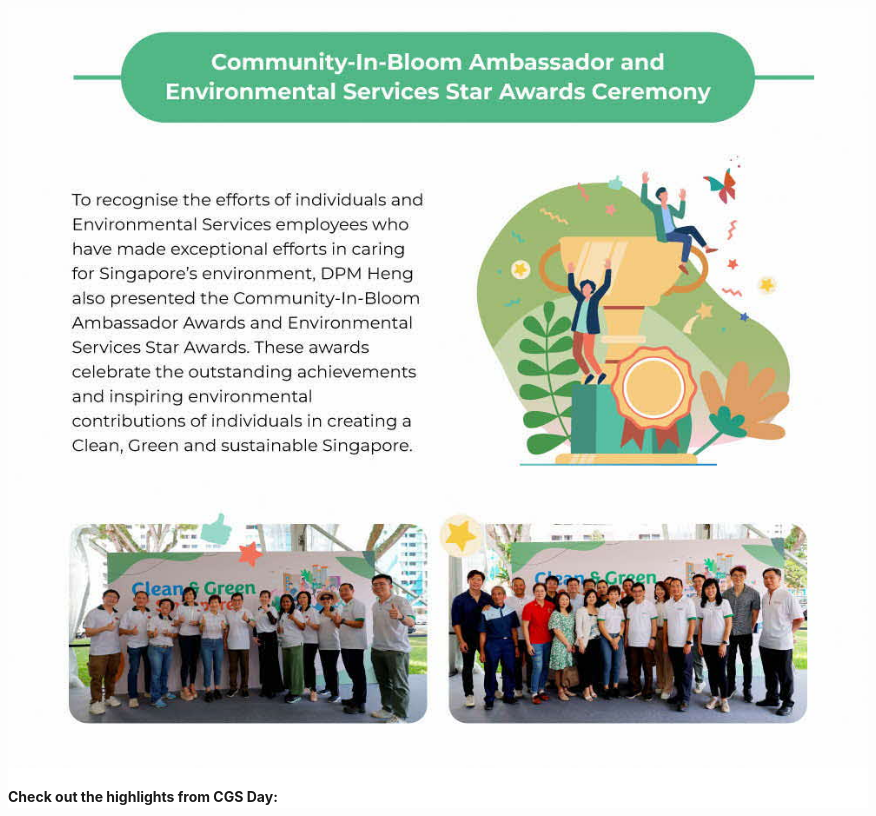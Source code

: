 <img style="width: 100%" height="auto" width="100%" alt="Clean-and-green_Tree-planting_2" src="/images/CGS 2023/CGS 2023/clean_and_green_tree_planting_2.jpg">
</div>
<p><strong>Check out the highlights from CGS Day:</strong>
</p>
<div class="iframe-wrapper">
<iframe height="866" width="100%" allowfullscreen="true" frameborder="0" src="https://www.youtube.com/embed/0sZLV1RoUPw"></iframe>
</div>
<div class="isomer-image-wrapper">